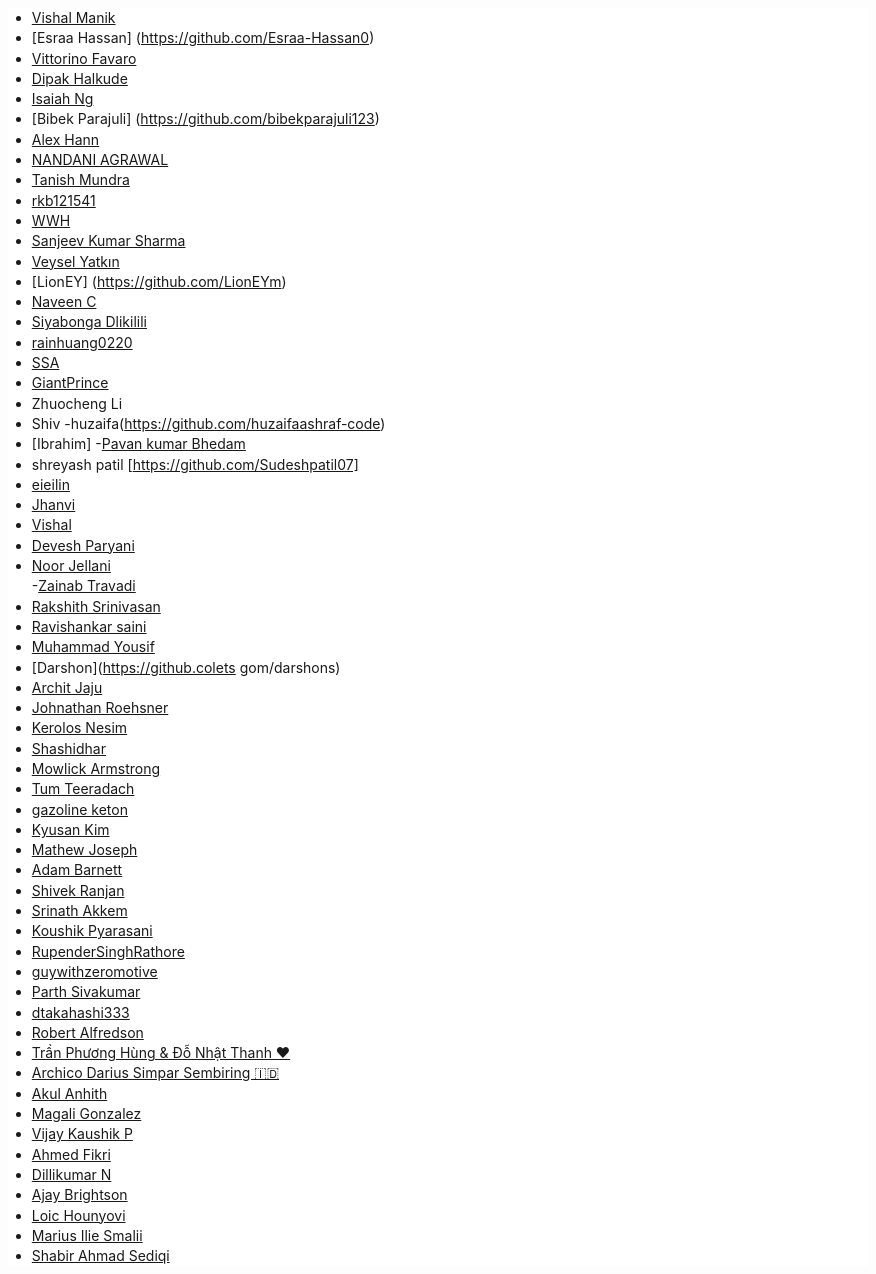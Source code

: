 - [Vishal Manik](https://github.com/vmanik2k)
- [Esraa Hassan] (https://github.com/Esraa-Hassan0)
- [Vittorino  Favaro](https://github.com/vittorino-favaro)
- [Dipak Halkude](https://github.com/DipakHalkude)
- [Isaiah Ng](https://github.com/ngisaiah)
- [Bibek Parajuli] (https://github.com/bibekparajuli123)
- [Alex Hann](https://github.com/lurch9)
- [NANDANI AGRAWAL](hhttps://github.com/Nandani9443)
- [Tanish Mundra](https://github.com/tanishmundra-codes)
- [rkb121541](https://github.com/rkb121541)
- [WWH](https://github.com/Wint02)
- [Sanjeev Kumar Sharma](https://github.com/SanjeevKrSharma)
- [Veysel Yatkın](https://github.com/veysel2020)
- [LionEY] (https://github.com/LionEYm)
- [Naveen C](https://github.com/naveench98)
- [Siyabonga Dlikilili](https://github.com/Multimabo)
- [rainhuang0220](https://github.com/rainhuang0220)
- [SSA](https://github.com/sshnag)
- [GiantPrince](https://github.com/GiantPrince)
- Zhuocheng Li
- Shiv
-huzaifa(https://github.com/huzaifaashraf-code)
- [Ibrahim]
 -[Pavan kumar Bhedam](https://github.com/Pavankumarbhedam)
- shreyash patil [https://github.com/Sudeshpatil07]
- [eieilin](https://github.com/eieilin)
- [Jhanvi](https://github.com/JhanviN)
- [Vishal](https://github.com/Nvishal2006)
- [Devesh Paryani](https://github.com/Devesh102030)
- [Noor Jellani](https://github.com/nurulain0)  
-[Zainab Travadi](https://github.cBreakerom/ZainabTravadi)
- [Rakshith Srinivasan](https://github.com/rakhith)
- [Ravishankar saini](https://github.com/Cyrus253)
- [Muhammad Yousif](https://github.com/YousifCreates)
- [Darshon](https://github.colets gom/darshons)
- [Archit Jaju](https://github.com/ayhm23)
- [Johnathan Roehsner](https://github.com/johnathan22966)
- [Kerolos Nesim](https://github.com/kerolosnesim1)
- [Shashidhar](https://github.com/shashidharsai)
- [Mowlick Armstrong](https://github.com/Mowlick)
- [Tum Teeradach](https://github.com/Tum-404)
- [gazoline keton](https://github.com/gazolineketon)
- [Kyusan Kim](https://github.com/5tarlight)
- [Mathew Joseph](https://github.com/MJTheGreat3)
- [Adam Barnett](https://github.com/adam-lev-barnett)
- [Shivek Ranjan](https://github.com/ShivekRanjan)
- [Srinath Akkem](https://github.com/bd-SrinathAkkem)
- [Koushik Pyarasani](https://github.com/pyaarasanikoushik)
- [RupenderSinghRathore](https://github.com/RupenderSinghRathore)
- [guywithzeromotive](https://github.com/guywithzeromotive)
- [Parth Sivakumar](https://github.com/Parth-sk)
- [dtakahashi333](https://github.com/dtakahashi333)
- [Robert Alfredson](https://github.com/rcalfredson)
- [Trần Phương Hùng & Đỗ Nhật Thanh ❤️](https://github.com/blueqing2026)
- [Archico Darius Simpar Sembiring 🇮🇩](https://github.com/archicos)
- [Akul Anhith](https://github.com/akul)
- [Magali Gonzalez](https://github.com/anbbel09)
- [Vijay Kaushik P](https://github.com/vijay-kaushik9911)
- [Ahmed Fikri](https://github.com/Fikri-20)
- [Dillikumar N](https://github.com/Dillikumarnl)
- [Ajay Brightson](https://github.com/AjayJ1711)
- [Loic Hounyovi](https://github.com/mechakc)
- [Marius Ilie Smalii](https://github.com/smaliimariusilie)
- [Shabir Ahmad Sediqi](https://github.com/Shabir-Ahmad-Sediqi)